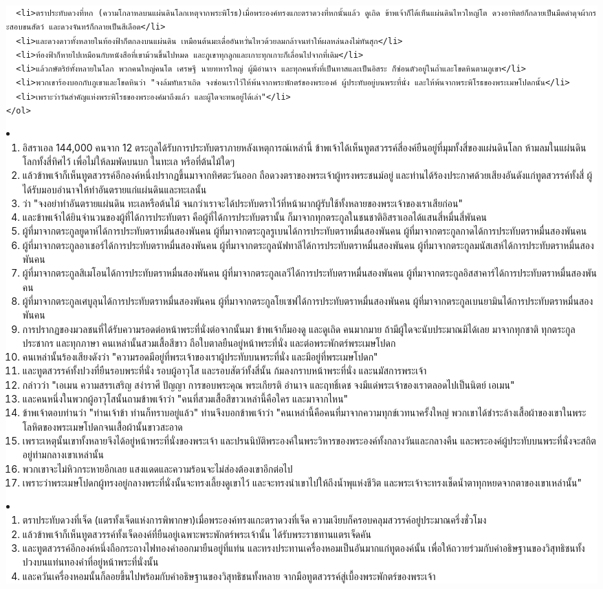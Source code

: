       <li>ตราประทับดวงที่หก (ความโกลาหลบนแผ่นดินโลกเหตุจากพระพิโรธ)เมื่อพระองค์ทรงแกะตราดวงที่หกนั้นแล้ว ดูเถิด ข้าพเจ้าก็ได้เห็นแผ่นดินไหวใหญ่โต ดวงอาทิตย์ก็กลายเป็นมืดดำดุจผ้ากระสอบขนสัตว์ และดวงจันทร์ก็กลายเป็นสีเลือด</li>
      <li>และดวงดาวทั้งหลายในท้องฟ้าก็ตกลงบนแผ่นดิน เหมือนต้นมะเดื่ออันหวั่นไหวด้วยลมกล้าจนทำให้ผลหล่นลงไม่ทันสุก</li>
      <li>ท้องฟ้าก็หายไปเหมือนกับหนังสือที่เขาม้วนขึ้นไปหมด และภูเขาทุกลูกและเกาะทุกเกาะก็เลื่อนไปจากที่เดิม</li>
      <li>แล้วกษัตริย์ทั้งหลายในโลก พวกคนใหญ่คนโต เศรษฐี นายทหารใหญ่ ผู้มีอำนาจ และทุกคนทั้งที่เป็นทาสและเป็นอิสระ ก็ซ่อนตัวอยู่ในถ้ำและโขดหินตามภูเขา</li>
      <li>พวกเขาร้องบอกกับภูเขาและโขดหินว่า "จงล้มทับเราเถิด จงซ่อนเราไว้ให้พ้นจากพระพักตร์ของพระองค์ ผู้ประทับอยู่บนพระที่นั่ง และให้พ้นจากพระพิโรธของพระเมษโปดกนั้น</li>
      <li>เพราะว่าวันสำคัญแห่งพระพิโรธของพระองค์มาถึงแล้ว และผู้ใดจะทนอยู่ได้เล่า"</li>
    </ol>
  </li>
  <li>
    <ol>
      <li>อิสราเอล 144,000 คนจาก 12 ตระกูลได้รับการประทับตราภายหลังเหตุการณ์เหล่านี้ ข้าพเจ้าได้เห็นทูตสวรรค์สี่องค์ยืนอยู่ที่มุมทั้งสี่ของแผ่นดินโลก ห้ามลมในแผ่นดินโลกทั้งสี่ทิศไว้ เพื่อไม่ให้ลมพัดบนบก ในทะเล หรือที่ต้นไม้ใดๆ</li>
      <li>แล้วข้าพเจ้าก็เห็นทูตสวรรค์อีกองค์หนึ่งปรากฏขึ้นมาจากทิศตะวันออก ถือดวงตราของพระเจ้าผู้ทรงพระชนม์อยู่ และท่านได้ร้องประกาศด้วยเสียงอันดังแก่ทูตสวรรค์ทั้งสี่ ผู้ได้รับมอบอำนาจให้ทำอันตรายแก่แผ่นดินและทะเลนั้น</li>
      <li>ว่า "จงอย่าทำอันตรายแผ่นดิน ทะเลหรือต้นไม้ จนกว่าเราจะได้ประทับตราไว้ที่หน้าผากผู้รับใช้ทั้งหลายของพระเจ้าของเราเสียก่อน"</li>
      <li>และข้าพเจ้าได้ยินจำนวนของผู้ที่ได้การประทับตรา คือผู้ที่ได้การประทับตรานั้น ก็มาจากทุกตระกูลในชนชาติอิสราเอลได้แสนสี่หมื่นสี่พันคน</li>
      <li>ผู้ที่มาจากตระกูลยูดาห์ได้การประทับตราหมื่นสองพันคน ผู้ที่มาจากตระกูลรูเบนได้การประทับตราหมื่นสองพันคน ผู้ที่มาจากตระกูลกาดได้การประทับตราหมื่นสองพันคน</li>
      <li>ผู้ที่มาจากตระกูลอาเชอร์ได้การประทับตราหมื่นสองพันคน ผู้ที่มาจากตระกูลนัฟทาลีได้การประทับตราหมื่นสองพันคน ผู้ที่มาจากตระกูลมนัสเสห์ได้การประทับตราหมื่นสองพันคน</li>
      <li>ผู้ที่มาจากตระกูลสิเมโอนได้การประทับตราหมื่นสองพันคน ผู้ที่มาจากตระกูลเลวีได้การประทับตราหมื่นสองพันคน ผู้ที่มาจากตระกูลอิสสาคาร์ได้การประทับตราหมื่นสองพันคน</li>
      <li>ผู้ที่มาจากตระกูลเศบูลุนได้การประทับตราหมื่นสองพันคน ผู้ที่มาจากตระกูลโยเซฟได้การประทับตราหมื่นสองพันคน ผู้ที่มาจากตระกูลเบนยามินได้การประทับตราหมื่นสองพันคน</li>
      <li>การปรากฏของมวลชนที่ได้รับความรอดต่อหน้าพระที่นั่งต่อจากนั้นมา ข้าพเจ้าก็มองดู และดูเถิด คนมากมาย ถ้ามีผู้ใดจะนับประมาณมิได้เลย มาจากทุกชาติ ทุกตระกูล ประชากร และทุกภาษา คนเหล่านั้นสวมเสื้อสีขาว ถือใบตาลยืนอยู่หน้าพระที่นั่ง และต่อพระพักตร์พระเมษโปดก</li>
      <li>คนเหล่านั้นร้องเสียงดังว่า "ความรอดมีอยู่ที่พระเจ้าของเราผู้ประทับบนพระที่นั่ง และมีอยู่ที่พระเมษโปดก"</li>
      <li>และทูตสวรรค์ทั้งปวงที่ยืนรอบพระที่นั่ง รอบผู้อาวุโส และรอบสัตว์ทั้งสี่นั้น ก้มลงกราบหน้าพระที่นั่ง และนมัสการพระเจ้า</li>
      <li>กล่าวว่า "เอเมน ความสรรเสริญ สง่าราศี ปัญญา การขอบพระคุณ พระเกียรติ อำนาจ และฤทธิ์เดช จงมีแด่พระเจ้าของเราตลอดไปเป็นนิตย์ เอเมน"</li>
      <li>และคนหนึ่งในพวกผู้อาวุโสนั้นถามข้าพเจ้าว่า "คนที่สวมเสื้อสีขาวเหล่านี้คือใคร และมาจากไหน"</li>
      <li>ข้าพเจ้าตอบท่านว่า "ท่านเจ้าข้า ท่านก็ทราบอยู่แล้ว" ท่านจึงบอกข้าพเจ้าว่า "คนเหล่านี้คือคนที่มาจากความทุกข์เวทนาครั้งใหญ่ พวกเขาได้ชำระล้างเสื้อผ้าของเขาในพระโลหิตของพระเมษโปดกจนเสื้อผ้านั้นขาวสะอาด</li>
      <li>เพราะเหตุนั้นเขาทั้งหลายจึงได้อยู่หน้าพระที่นั่งของพระเจ้า และปรนนิบัติพระองค์ในพระวิหารของพระองค์ทั้งกลางวันและกลางคืน และพระองค์ผู้ประทับบนพระที่นั่งจะสถิตอยู่ท่ามกลางเขาเหล่านั้น</li>
      <li>พวกเขาจะไม่หิวกระหายอีกเลย แสงแดดและความร้อนจะไม่ส่องต้องเขาอีกต่อไป</li>
      <li>เพราะว่าพระเมษโปดกผู้ทรงอยู่กลางพระที่นั่งนั้นจะทรงเลี้ยงดูเขาไว้ และจะทรงนำเขาไปให้ถึงน้ำพุแห่งชีวิต และพระเจ้าจะทรงเช็ดน้ำตาทุกหยดจากตาของเขาเหล่านั้น"</li>
    </ol>
  </li>
  <li>
    <ol>
      <li>ตราประทับดวงที่เจ็ด (แตรทั้งเจ็ดแห่งการพิพากษา)เมื่อพระองค์ทรงแกะตราดวงที่เจ็ด ความเงียบก็ครอบคลุมสวรรค์อยู่ประมาณครึ่งชั่วโมง</li>
      <li>แล้วข้าพเจ้าก็เห็นทูตสวรรค์ทั้งเจ็ดองค์ที่ยืนอยู่เฉพาะพระพักตร์พระเจ้านั้น ได้รับพระราชทานแตรเจ็ดคัน</li>
      <li>และทูตสวรรค์อีกองค์หนึ่งถือกระถางไฟทองคำออกมายืนอยู่ที่แท่น และทรงประทานเครื่องหอมเป็นอันมากแก่ทูตองค์นั้น เพื่อให้ถวายร่วมกับคำอธิษฐานของวิสุทธิชนทั้งปวงบนแท่นทองคำที่อยู่หน้าพระที่นั่งนั้น</li>
      <li>และควันเครื่องหอมนั้นก็ลอยขึ้นไปพร้อมกับคำอธิษฐานของวิสุทธิชนทั้งหลาย จากมือทูตสวรรค์สู่เบื้องพระพักตร์ของพระเจ้า</li>